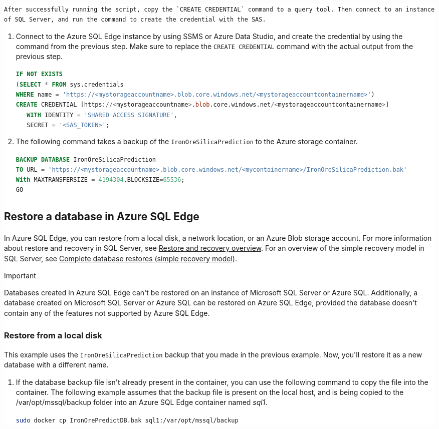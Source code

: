     After successfully running the script, copy the `CREATE CREDENTIAL` command to a query tool. Then connect to an instance of SQL Server, and run the command to create the credential with the SAS.

1. Connect to the Azure SQL Edge instance by using SSMS or Azure Data Studio, and create the credential by using the command from the previous step. Make sure to replace the `CREATE CREDENTIAL` command with the actual output from the previous step.

    ```sql
    IF NOT EXISTS
    (SELECT * FROM sys.credentials
    WHERE name = 'https://<mystorageaccountname>.blob.core.windows.net/<mystorageaccountcontainername>')
    CREATE CREDENTIAL [https://<mystorageaccountname>.blob.core.windows.net/<mystorageaccountcontainername>]
       WITH IDENTITY = 'SHARED ACCESS SIGNATURE',
       SECRET = '<SAS_TOKEN>';
    ```

1. The following command takes a backup of the `IronOreSilicaPrediction` to the Azure storage container.

    ```sql
    BACKUP DATABASE IronOreSilicaPrediction
    TO URL = 'https://<mystorageaccountname>.blob.core.windows.net/<mycontainername>/IronOreSilicaPrediction.bak'
    With MAXTRANSFERSIZE = 4194304,BLOCKSIZE=65536;
    GO
    ```

## Restore a database in Azure SQL Edge

In Azure SQL Edge, you can restore from a local disk, a network location, or an Azure Blob storage account. For more information about restore and recovery in SQL Server, see [Restore and recovery overview](/sql/relational-databases/backup-restore/restore-and-recovery-overview-sql-server). For an overview of the simple recovery model in SQL Server, see [Complete database restores (simple recovery model)](/sql/relational-databases/backup-restore/complete-database-restores-simple-recovery-model).

> [!IMPORTANT]  
> Databases created in Azure SQL Edge can't be restored on an instance of Microsoft SQL Server or Azure SQL. Additionally, a database created on Microsoft SQL Server or Azure SQL can be restored on Azure SQL Edge, provided the database doesn't contain any of the features not supported by Azure SQL Edge.

### Restore from a local disk

This example uses the `IronOreSilicaPrediction` backup that you made in the previous example. Now, you'll restore it as a new database with a different name.

1. If the database backup file isn't already present in the container, you can use the following command to copy the file into the container. The following example assumes that the backup file is present on the local host, and is being copied to the /var/opt/mssql/backup folder into an Azure SQL Edge container named *sql1*.

    ```bash
    sudo docker cp IronOrePredictDB.bak sql1:/var/opt/mssql/backup
    ```
